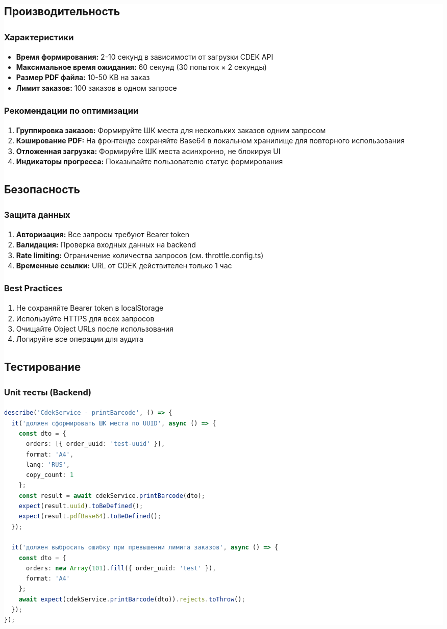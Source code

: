 ## Производительность

### Характеристики

- **Время формирования:** 2-10 секунд в зависимости от загрузки CDEK API
- **Максимальное время ожидания:** 60 секунд (30 попыток × 2 секунды)
- **Размер PDF файла:** 10-50 KB на заказ
- **Лимит заказов:** 100 заказов в одном запросе

### Рекомендации по оптимизации

1. **Группировка заказов:** Формируйте ШК места для нескольких заказов одним запросом
2. **Кэширование PDF:** На фронтенде сохраняйте Base64 в локальном хранилище для повторного использования
3. **Отложенная загрузка:** Формируйте ШК места асинхронно, не блокируя UI
4. **Индикаторы прогресса:** Показывайте пользователю статус формирования

## Безопасность

### Защита данных

1. **Авторизация:** Все запросы требуют Bearer token
2. **Валидация:** Проверка входных данных на backend
3. **Rate limiting:** Ограничение количества запросов (см. throttle.config.ts)
4. **Временные ссылки:** URL от CDEK действителен только 1 час

### Best Practices

1. Не сохраняйте Bearer token в localStorage
2. Используйте HTTPS для всех запросов
3. Очищайте Object URLs после использования
4. Логируйте все операции для аудита

## Тестирование

### Unit тесты (Backend)

```typescript
describe('CdekService - printBarcode', () => {
  it('должен сформировать ШК места по UUID', async () => {
    const dto = {
      orders: [{ order_uuid: 'test-uuid' }],
      format: 'A4',
      lang: 'RUS',
      copy_count: 1
    };
    const result = await cdekService.printBarcode(dto);
    expect(result.uuid).toBeDefined();
    expect(result.pdfBase64).toBeDefined();
  });

  it('должен выбросить ошибку при превышении лимита заказов', async () => {
    const dto = {
      orders: new Array(101).fill({ order_uuid: 'test' }),
      format: 'A4'
    };
    await expect(cdekService.printBarcode(dto)).rejects.toThrow();
  });
});
```
